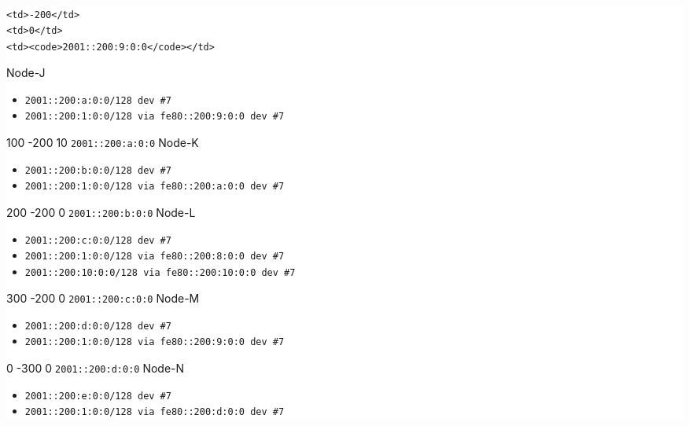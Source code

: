     <td>-200</td>
    <td>0</td>
    <td><code>2001::200:9:0:0</code></td>
 </tr>
  <tr>
    <td>Node-J</td>
   <td>
        <ul>
            <li><code>2001::200:a:0:0/128 dev #7</code></li>
            <li><code>2001::200:1:0:0/128 via fe80::200:9:0:0 dev #7</code></li>
        </ul>
    </td>
    <td>100</td>
    <td>-200</td>
    <td>10</td>
    <td><code>2001::200:a:0:0</code></td>
 </tr>
  <tr>
    <td>Node-K</td>
   <td>
        <ul>
            <li><code>2001::200:b:0:0/128 dev #7</code></li>
            <li><code>2001::200:1:0:0/128 via fe80::200:a:0:0 dev #7</code></li>
        </ul>
    </td>
    <td>200</td>
    <td>-200</td>
    <td>0</td>
    <td><code>2001::200:b:0:0</code></td>
 </tr>
  <tr>
    <td>Node-L</td>
   <td>
        <ul>
            <li><code>2001::200:c:0:0/128 dev #7</code></li>
            <li><code>2001::200:1:0:0/128 via fe80::200:8:0:0 dev #7</code></li>
            <li><code>2001::200:10:0:0/128 via fe80::200:10:0:0 dev #7</code></li>
        </ul>
    </td>
    <td>300</td>
    <td>-200</td>
    <td>0</td>
    <td><code>2001::200:c:0:0</code></td>
 </tr>
  <tr>
    <td>Node-M</td>
   <td>
        <ul>
            <li><code>2001::200:d:0:0/128 dev #7</code></li>
            <li><code>2001::200:1:0:0/128 via fe80::200:9:0:0 dev #7</code></li>
        </ul>
    </td>
    <td>0</td>
    <td>-300</td>
    <td>0</td>
    <td><code>2001::200:d:0:0</code></td>
 </tr>
  <tr>
    <td>Node-N</td>
   <td>
        <ul>
            <li><code>2001::200:e:0:0/128 dev #7</code></li>
            <li><code>2001::200:1:0:0/128 via fe80::200:d:0:0 dev #7</code></li>
        </ul>